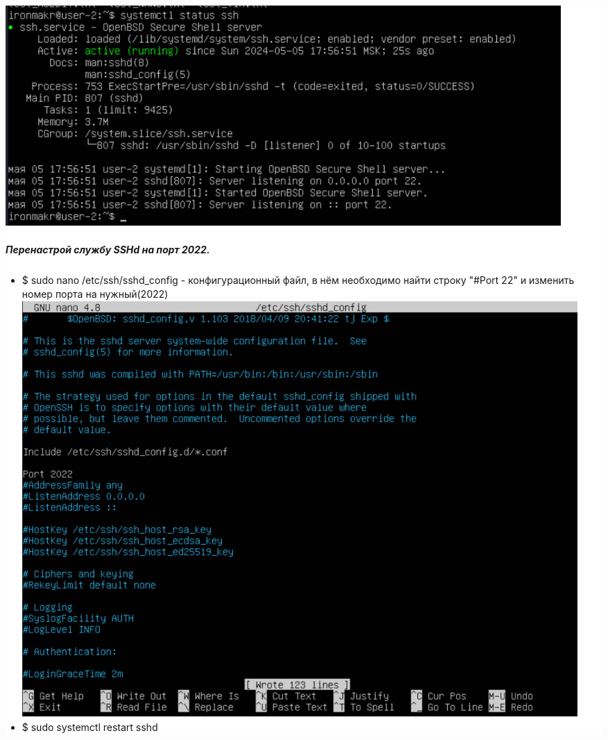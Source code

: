 <img src="./screens/8.2_ssh_status.jpg" alt="ssh status" width="800"/><br>

##### Перенастрой службу SSHd на порт 2022.  
- $ sudo nano /etc/ssh/sshd_config - конфигурационный файл, в нём необходимо найти строку "#Port 22" и изменить номер порта на нужный(2022)<br>
<img src="./screens/8.3_port_2022.jpg" alt="port 2022" width="800"/><br>
- $ sudo systemctl restart sshd
